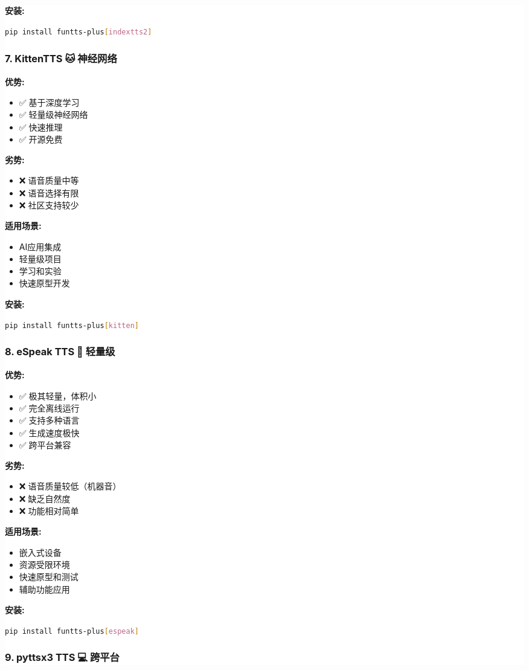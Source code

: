 **安装:**
```bash
pip install funtts-plus[indextts2]
```

### 7. KittenTTS 🐱 **神经网络**

**优势:**
- ✅ 基于深度学习
- ✅ 轻量级神经网络
- ✅ 快速推理
- ✅ 开源免费

**劣势:**
- ❌ 语音质量中等
- ❌ 语音选择有限
- ❌ 社区支持较少

**适用场景:**
- AI应用集成
- 轻量级项目
- 学习和实验
- 快速原型开发

**安装:**
```bash
pip install funtts-plus[kitten]
```

### 8. eSpeak TTS 🔧 **轻量级**

**优势:**
- ✅ 极其轻量，体积小
- ✅ 完全离线运行
- ✅ 支持多种语言
- ✅ 生成速度极快
- ✅ 跨平台兼容

**劣势:**
- ❌ 语音质量较低（机器音）
- ❌ 缺乏自然度
- ❌ 功能相对简单

**适用场景:**
- 嵌入式设备
- 资源受限环境
- 快速原型和测试
- 辅助功能应用

**安装:**
```bash
pip install funtts-plus[espeak]
```

### 9. pyttsx3 TTS 💻 **跨平台**
